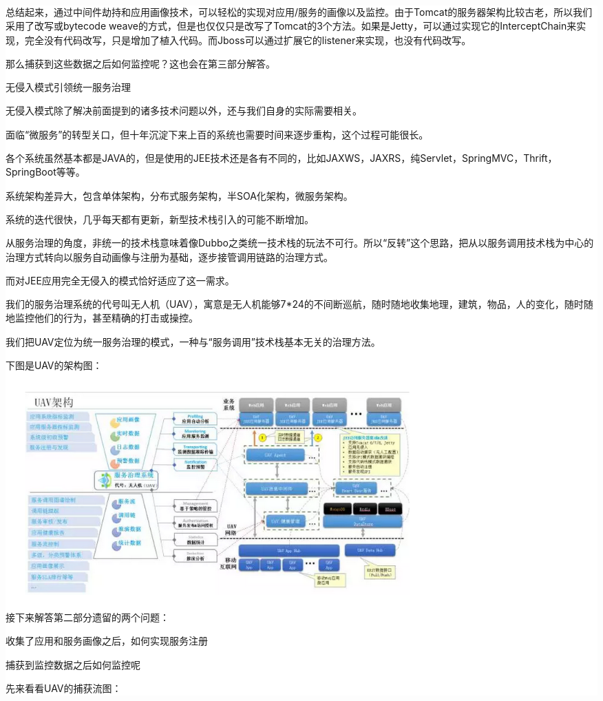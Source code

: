 总结起来，通过中间件劫持和应用画像技术，可以轻松的实现对应用/服务的画像以及监控。由于Tomcat的服务器架构比较古老，所以我们采用了改写或bytecode weave的方式，但是也仅仅只是改写了Tomcat的3个方法。如果是Jetty，可以通过实现它的InterceptChain来实现，完全没有代码改写，只是增加了植入代码。而Jboss可以通过扩展它的listener来实现，也没有代码改写。

那么捕获到这些数据之后如何监控呢？这也会在第三部分解答。

无侵入模式引领统一服务治理

无侵入模式除了解决前面提到的诸多技术问题以外，还与我们自身的实际需要相关。

面临“微服务”的转型关口，但十年沉淀下来上百的系统也需要时间来逐步重构，这个过程可能很长。

各个系统虽然基本都是JAVA的，但是使用的JEE技术还是各有不同的，比如JAXWS，JAXRS，纯Servlet，SpringMVC，Thrift，SpringBoot等等。

系统架构差异大，包含单体架构，分布式服务架构，半SOA化架构，微服务架构。

系统的迭代很快，几乎每天都有更新，新型技术栈引入的可能不断增加。

从服务治理的角度，非统一的技术栈意味着像Dubbo之类统一技术栈的玩法不可行。所以“反转”这个思路，把从以服务调用技术栈为中心的治理方式转向以服务自动画像与注册为基础，逐步接管调用链路的治理方式。

而对JEE应用完全无侵入的模式恰好适应了这一需求。

我们的服务治理系统的代号叫无人机（UAV），寓意是无人机能够7*24的不间断巡航，随时随地收集地理，建筑，物品，人的变化，随时随地监控他们的行为，甚至精确的打击或操控。

我们把UAV定位为统一服务治理的模式，一种与“服务调用”技术栈基本无关的治理方法。

下图是UAV的架构图：

<img src="../images/2020/12/20161017210.png" alt="drawing"  style="width:600px;"/>

接下来解答第二部分遗留的两个问题：

收集了应用和服务画像之后，如何实现服务注册

捕获到监控数据之后如何监控呢

先来看看UAV的捕获流图：
